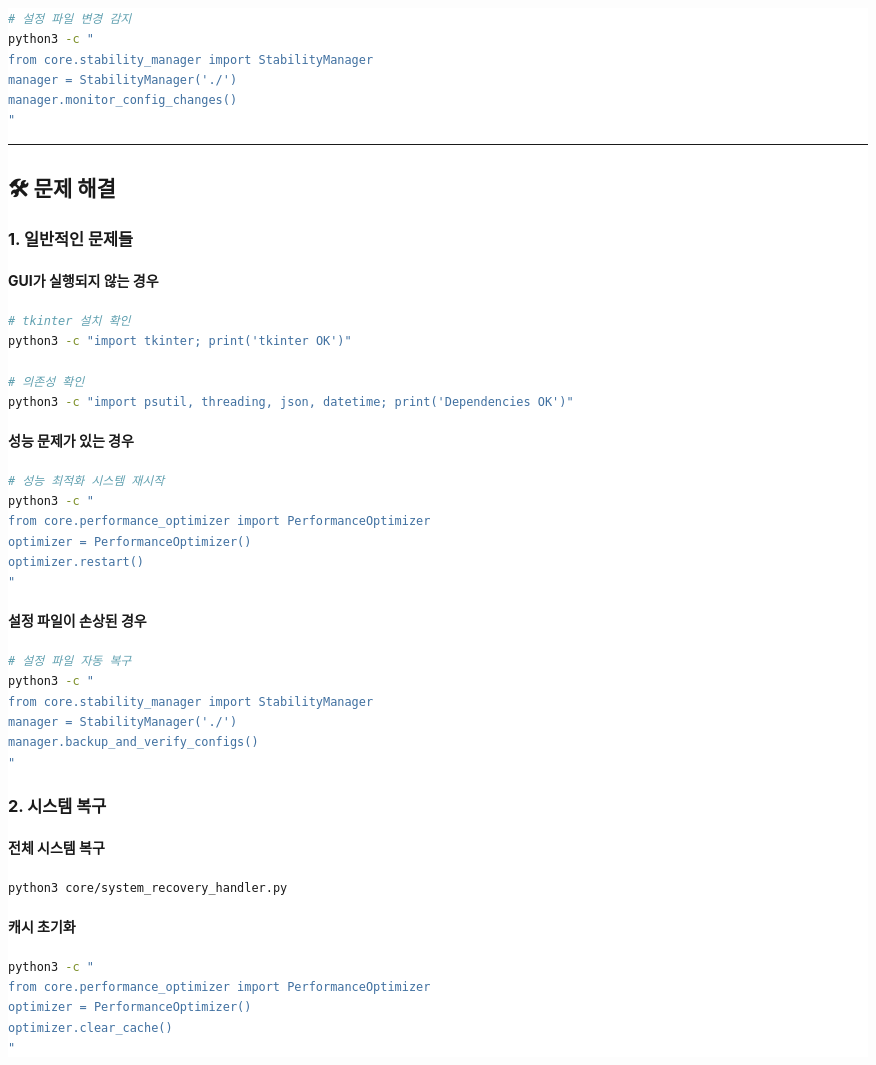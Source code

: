 ```bash
# 설정 파일 변경 감지
python3 -c "
from core.stability_manager import StabilityManager
manager = StabilityManager('./')
manager.monitor_config_changes()
"
```

---

## 🛠️ 문제 해결

### 1. 일반적인 문제들

#### GUI가 실행되지 않는 경우
```bash
# tkinter 설치 확인
python3 -c "import tkinter; print('tkinter OK')"

# 의존성 확인
python3 -c "import psutil, threading, json, datetime; print('Dependencies OK')"
```

#### 성능 문제가 있는 경우
```bash
# 성능 최적화 시스템 재시작
python3 -c "
from core.performance_optimizer import PerformanceOptimizer
optimizer = PerformanceOptimizer()
optimizer.restart()
"
```

#### 설정 파일이 손상된 경우
```bash
# 설정 파일 자동 복구
python3 -c "
from core.stability_manager import StabilityManager
manager = StabilityManager('./')
manager.backup_and_verify_configs()
"
```

### 2. 시스템 복구

#### 전체 시스템 복구
```bash
python3 core/system_recovery_handler.py
```

#### 캐시 초기화
```bash
python3 -c "
from core.performance_optimizer import PerformanceOptimizer
optimizer = PerformanceOptimizer()
optimizer.clear_cache()
"
```
